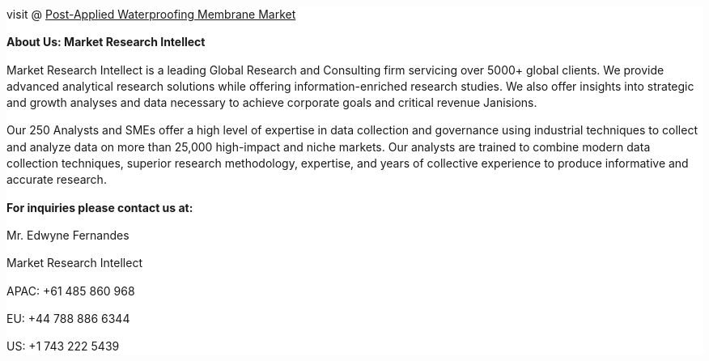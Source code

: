 visit&nbsp;@</strong>&nbsp;</span><span class="font-[700]"><a href="https://www.marketresearchintellect.com/product/global-post-applied-waterproofing-membrane-market/?utm_source=Linkedin&utm_medium=808" target="_blank" data-tracking-control-name="article-ssr-frontend-pulse_little-text-block" data-tracking-will-navigate="" data-test-link="">Post-Applied Waterproofing Membrane Market</a></span></p><p><strong><span class="font-[700]">About Us: Market Research Intellect</span></strong></p><p><span class="">Market Research Intellect is a leading Global Research and Consulting firm servicing over 5000+ global clients. We provide advanced analytical research solutions while offering information-enriched research studies.&nbsp;</span>We also offer insights into strategic and growth analyses and data necessary to achieve corporate goals and critical revenue Janisions.</p><p><span class="">Our 250 Analysts and SMEs offer a high level of expertise in data collection and governance using industrial techniques to collect and analyze data on more than 25,000 high-impact and niche markets. Our analysts are trained to combine modern data collection techniques, superior research methodology, expertise, and years of collective experience to produce informative and accurate research.</span></p><p><strong>For inquiries please contact us at:</strong></p><p>Mr. Edwyne Fernandes</p><p>Market Research Intellect</p><p>APAC: +61 485 860 968</p><p>EU: +44 788 886 6344</p><p>US: +1 743 222 5439</p>

